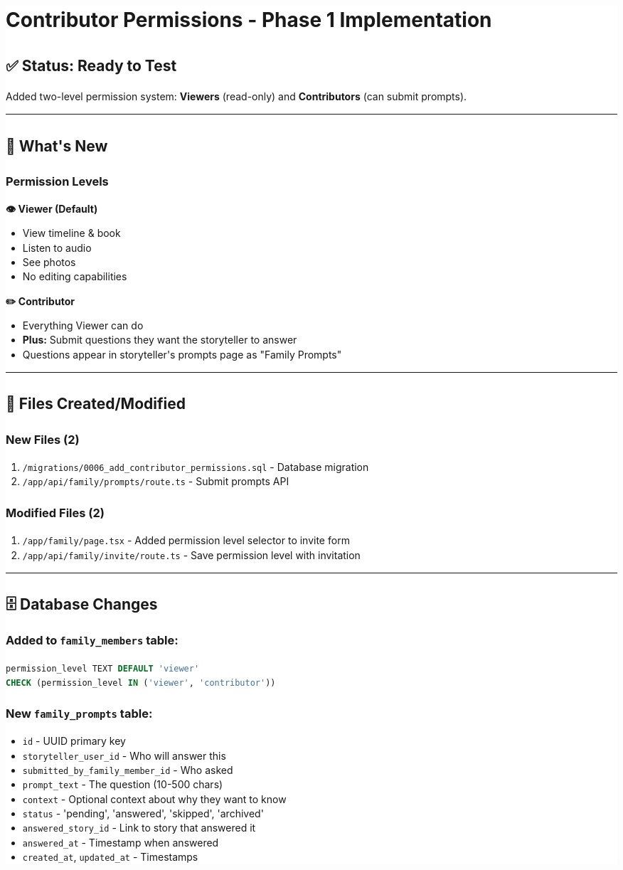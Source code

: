 # Contributor Permissions - Phase 1 Implementation

## ✅ Status: Ready to Test

Added two-level permission system: **Viewers** (read-only) and **Contributors** (can submit prompts).

---

## 🎯 What's New

### Permission Levels

**👁 Viewer (Default)**
- View timeline & book
- Listen to audio
- See photos
- No editing capabilities

**✏️ Contributor**
- Everything Viewer can do
- **Plus:** Submit questions they want the storyteller to answer
- Questions appear in storyteller's prompts page as "Family Prompts"

---

## 📁 Files Created/Modified

### New Files (2)
1. `/migrations/0006_add_contributor_permissions.sql` - Database migration
2. `/app/api/family/prompts/route.ts` - Submit prompts API

### Modified Files (2)
1. `/app/family/page.tsx` - Added permission level selector to invite form
2. `/app/api/family/invite/route.ts` - Save permission level with invitation

---

## 🗄️ Database Changes

### Added to `family_members` table:
```sql
permission_level TEXT DEFAULT 'viewer' 
CHECK (permission_level IN ('viewer', 'contributor'))
```

### New `family_prompts` table:
- `id` - UUID primary key
- `storyteller_user_id` - Who will answer this
- `submitted_by_family_member_id` - Who asked
- `prompt_text` - The question (10-500 chars)
- `context` - Optional context about why they want to know
- `status` - 'pending', 'answered', 'skipped', 'archived'
- `answered_story_id` - Link to story that answered it
- `answered_at` - Timestamp when answered
- `created_at`, `updated_at` - Timestamps
